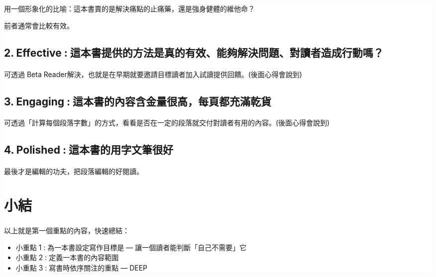 用一個形象化的比喻：這本書賣的是解決痛點的止痛藥，還是強身健體的維他命？

前者通常會比較有效。

## 2. Effective : 這本書提供的方法是真的有效、能夠解決問題、對讀者造成行動嗎？

可透過 Beta Reader解決，也就是在早期就要邀請目標讀者加入試讀提供回饋。(後面心得會說到)

## 3. Engaging : 這本書的內容含金量很高，每頁都充滿乾貨

可透過「計算每個段落字數」的方式，看看是否在一定的段落就交付對讀者有用的內容。(後面心得會說到)

## 4. Polished : 這本書的用字文筆很好

最後才是編輯的功夫，把段落編輯的好閱讀。

# 小結

以上就是第一個重點的內容，快速總結：

-   小重點 1 : 為一本書設定寫作目標是 — 讓一個讀者能判斷「自己不需要」它
-   小重點 2 : 定義一本書的內容範圍
-   小重點 3 : 寫書時依序關注的重點 — DEEP